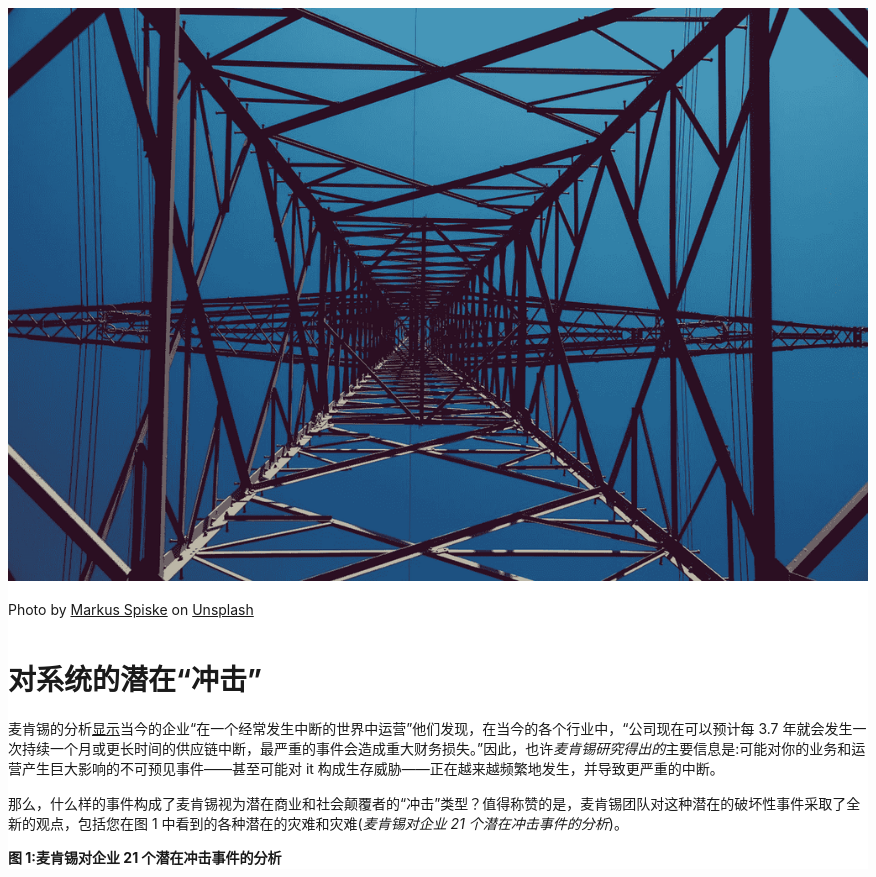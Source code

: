 ![](img/bd0f31cef4253e187c0273fb560d8bfe.png)

Photo by [Markus Spiske](https://unsplash.com/@markusspiske?utm_source=medium&utm_medium=referral) on [Unsplash](https://unsplash.com?utm_source=medium&utm_medium=referral)

# 对系统的潜在“冲击”

麦肯锡的分析[显示](https://www.mckinsey.com/business-functions/operations/our-insights/risk-resilience-and-rebalancing-in-global-value-chains)当今的企业“在一个经常发生中断的世界中运营”他们发现，在当今的各个行业中，“公司现在可以预计每 3.7 年就会发生一次持续一个月或更长时间的供应链中断，最严重的事件会造成重大财务损失。”因此，也许*麦肯锡研究得出的*主要信息是:可能对你的业务和运营产生巨大影响的不可预见事件——甚至可能对 it 构成生存威胁——正在越来越频繁地发生，并导致更严重的中断。

那么，什么样的事件构成了麦肯锡视为潜在商业和社会颠覆者的“冲击”类型？值得称赞的是，麦肯锡团队对这种潜在的破坏性事件采取了全新的观点，包括您在图 1 中看到的各种潜在的灾难和灾难(*麦肯锡对企业 21 个潜在冲击事件的分析*)。

**图 1:麦肯锡对企业 21 个潜在冲击事件的分析**
